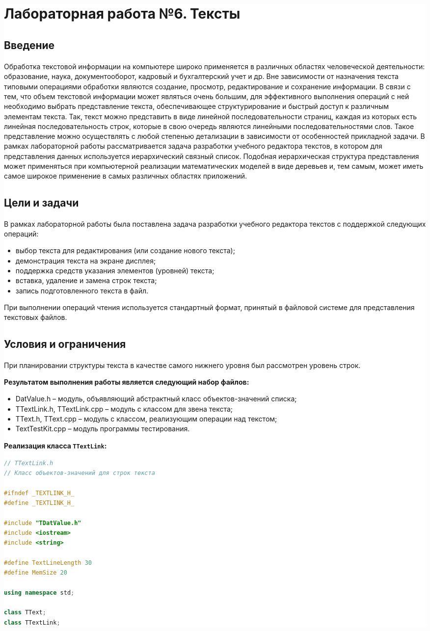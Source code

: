 # Лабораторная работа №6. Тексты #


## Введение

Обработка текстовой информации на компьютере широко применяется в различных областях человеческой деятельности: образование, наука, документооборот, кадровый и бухгалтерский учет и др. Вне зависимости от назначения текста типовыми операциями обработки являются создание, просмотр, редактирование и сохранение информации. В связи с тем, что объем текстовой информации может являться очень большим, для эффективного выполнения операций с ней необходимо выбрать представление текста, обеспечивающее структурирование и быстрый доступ к различным элементам текста. Так, текст можно представить в виде линейной последовательности страниц, каждая из которых есть линейная последовательность строк, которые  в свою очередь являются линейными последовательностями слов. Такое представление можно осуществлять с любой степенью детализации в зависимости от особенностей прикладной задачи.
В рамках лабораторной работы рассматривается задача разработки учебного редактора текстов, в котором для представления данных используется иерархический связный список. Подобная иерархическая структура представления может применяться при компьютерной реализации математических моделей в виде деревьев и, тем самым, может иметь самое широкое применение в самых различных областях приложений. 

## Цели и задачи

В рамках лабораторной работы была поставлена задача разработки учебного редактора текстов с поддержкой следующих операций:

- выбор текста для редактирования (или создание нового текста);
- демонстрация текста на экране дисплея;
- поддержка средств указания элементов (уровней) текста;
- вставка, удаление и замена строк текста;
- запись подготовленного текста в файл.

При выполнении операций чтения используется стандартный формат, принятый в файловой системе для представления текстовых файлов. 


## Условия и ограничения

При планировании структуры текста в качестве самого нижнего уровня был рассмотрен уровень строк.

**Результатом выполнения работы является следующий набор файлов:**

- DatValue.h – модуль, объявляющий абстрактный класс объектов-значений списка;
- TTextLink.h, TTextLink.cpp – модуль с классом для звена текста;
- TText.h, TText.cpp – модуль с классом, реализующим операции над текстом;
- TextTestKit.cpp – модуль программы тестирования.

__Реализация класса `TTextLink`:__

```c++
// TTextLink.h
// Класс объектов-значений для строк текста

#ifndef _TEXTLINK_H_
#define _TEXTLINK_H_

#include "TDatValue.h"
#include <iostream>
#include <string>

#define TextLineLength 30
#define MemSize 20

using namespace std;

class TText;
class TTextLink;
```